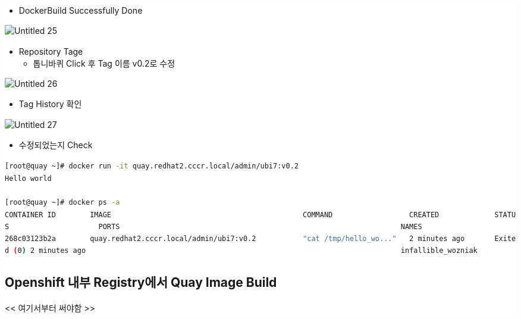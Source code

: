 - DockerBuild Successfully Done

![Untitled 25](https://user-images.githubusercontent.com/67780144/96406829-28a12b00-121b-11eb-935c-14c6b5fd0215.png)

- Repository Tage
    - 톱니바퀴 Click 후 Tag 이름 v0.2로 수정

![Untitled 26](https://user-images.githubusercontent.com/67780144/96406830-2939c180-121b-11eb-9e31-2a041bd8fedc.png)

- Tag History 확인

![Untitled 27](https://user-images.githubusercontent.com/67780144/96406831-29d25800-121b-11eb-8428-e6c6bc13d6bb.png)

- 수정되었는지 Check

```bash
[root@quay ~]# docker run -it quay.redhat2.cccr.local/admin/ubi7:v0.2
Hello world

[root@quay ~]# docker ps -a
CONTAINER ID        IMAGE                                             COMMAND                  CREATED             STATUS                     PORTS                                                                  NAMES
268c03123b2a        quay.redhat2.cccr.local/admin/ubi7:v0.2           "cat /tmp/hello_wo..."   2 minutes ago       Exited (0) 2 minutes ago                                                                          infallible_wozniak
```

## Openshift 내부 Registry에서 Quay Image Build

<< 여기서부터 써야함 >>